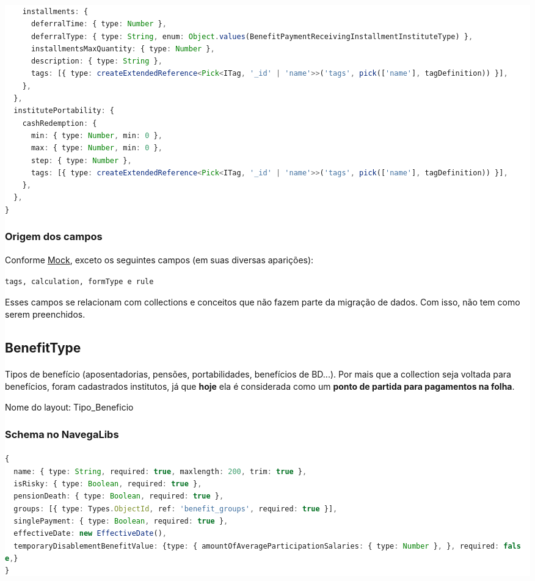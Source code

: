```typescript
    installments: {
      deferralTime: { type: Number },
      deferralType: { type: String, enum: Object.values(BenefitPaymentReceivingInstallmentInstituteType) },
      installmentsMaxQuantity: { type: Number },
      description: { type: String },
      tags: [{ type: createExtendedReference<Pick<ITag, '_id' | 'name'>>('tags', pick(['name'], tagDefinition)) }],
    },
  },
  institutePortability: {
    cashRedemption: {
      min: { type: Number, min: 0 },
      max: { type: Number, min: 0 },
      step: { type: Number },
      tags: [{ type: createExtendedReference<Pick<ITag, '_id' | 'name'>>('tags', pick(['name'], tagDefinition)) }],
    },
  },
}
```

### Origem dos campos

Conforme [Mock](../apoio/Mock.md), exceto os seguintes campos (em suas diversas aparições):

```
tags, calculation, formType e rule
```

Esses campos se relacionam com collections e conceitos que não fazem parte da migração de dados. Com isso, não tem como serem preenchidos.

## BenefitType

Tipos de benefício (aposentadorias, pensões, portabilidades, benefícios de BD...). Por mais que a collection seja voltada para benefícios, foram cadastrados institutos, já que **hoje** ela é considerada como um **ponto de partida para pagamentos na folha**.

Nome do layout: Tipo_Beneficio

### Schema no NavegaLibs

```typescript
{
  name: { type: String, required: true, maxlength: 200, trim: true },
  isRisky: { type: Boolean, required: true },
  pensionDeath: { type: Boolean, required: true },
  groups: [{ type: Types.ObjectId, ref: 'benefit_groups', required: true }],
  singlePayment: { type: Boolean, required: true },
  effectiveDate: new EffectiveDate(),
  temporaryDisablementBenefitValue: {type: { amountOfAverageParticipationSalaries: { type: Number }, }, required: false,}
}
```
